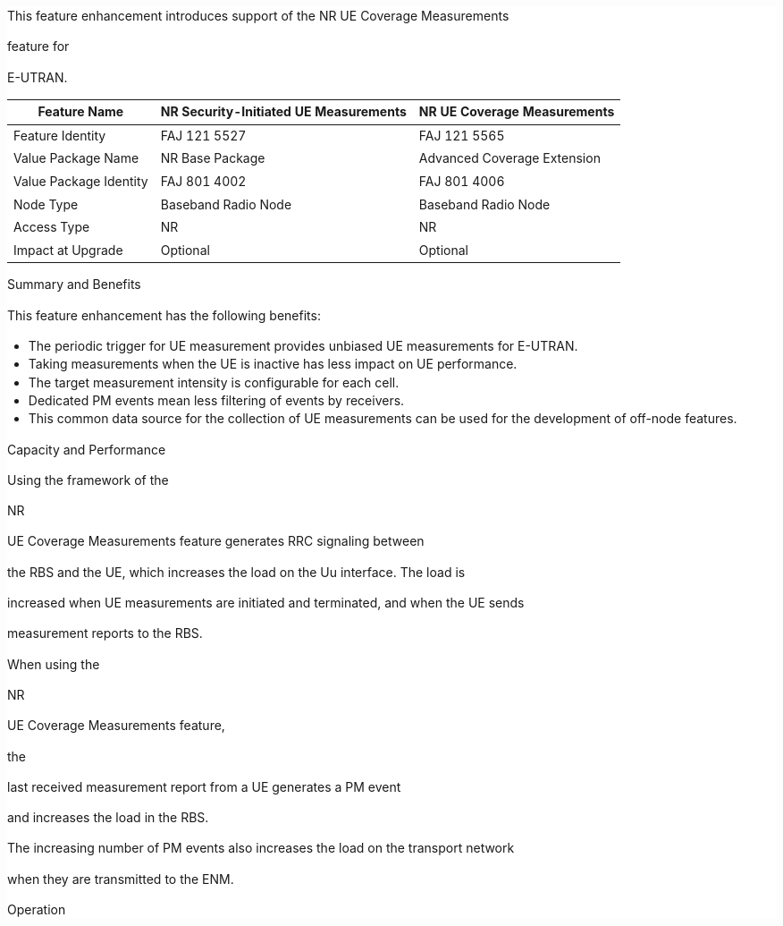 This feature enhancement introduces support of the NR UE Coverage Measurements

feature for

E-UTRAN.

| Feature Name           | NR Security-Initiated UE Measurements                                           | NR UE Coverage Measurements   |
|------------------------|---------------------------------------------------------------------------------|-------------------------------|
| Feature Identity       | FAJ 121 5527                                                                    | FAJ 121 5565                  |
| Value Package Name     | NR                                 Base                                 Package | Advanced Coverage Extension   |
| Value Package Identity | FAJ 801                                 4002                                    | FAJ 801 4006                  |
| Node Type              | Baseband Radio Node                                                             | Baseband Radio Node           |
| Access Type            | NR                                                                              | NR                            |
| Impact at Upgrade      | Optional                                                                        | Optional                      |

Summary and Benefits

This feature enhancement has the following benefits:

- The periodic trigger for UE measurement provides unbiased UE measurements for E-UTRAN.
- Taking measurements when the UE is inactive has less impact on UE performance.
- The target measurement intensity is configurable for each cell.
- Dedicated PM events mean less filtering of events by receivers.
- This common data source for the collection of UE measurements can be used for the development of off-node features.

Capacity and Performance

Using the framework of the

NR

UE Coverage Measurements feature generates RRC signaling between

the RBS and the UE, which increases the load on the Uu interface. The load is

increased when UE measurements are initiated and terminated, and when the UE sends

measurement reports to the RBS.

When using the

NR

UE Coverage Measurements feature,

the

last received measurement report from a UE generates a PM event

and increases the load in the RBS.

The increasing number of PM events also increases the load on the transport network

when they are transmitted to the ENM.

Operation
